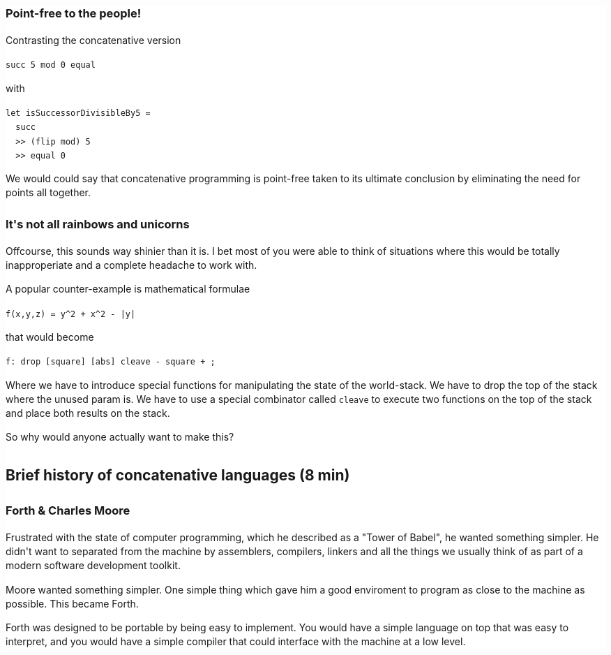 ### Point-free to the people!

Contrasting the concatenative version

```
succ 5 mod 0 equal
```

with

```
let isSuccessorDivisibleBy5 =
  succ
  >> (flip mod) 5
  >> equal 0
```

We would could say that concatenative programming is point-free taken to its ultimate conclusion by eliminating the need for points all together.

### It's not all rainbows and unicorns

Offcourse, this sounds way shinier than it is. I bet most of you were able to think of situations where this would be totally inapproperiate and a complete headache to work with.

A popular counter-example is mathematical formulae

```
f(x,y,z) = y^2 + x^2 - |y|
```

that would become

```
f: drop [square] [abs] cleave - square + ;
```

Where we have to introduce special functions for manipulating the state of the world-stack. We have to drop the top of the stack where the unused param is. We have to use a special combinator called `cleave` to execute two functions on the top of the stack and place both results on the stack.

So why would anyone actually want to make this?

## Brief history of concatenative languages (8 min)

### Forth & Charles Moore

Frustrated with the state of computer programming, which he described as a "Tower of Babel", he wanted something simpler. He didn't want to separated from the machine by assemblers, compilers, linkers and all the things we usually think of as part of a modern software development toolkit.

Moore wanted something simpler. One simple thing which gave him a good enviroment to program as close to the machine as possible. This became Forth.

Forth was designed to be portable by being easy to implement. You would have a simple language on top that was easy to interpret, and you would have a simple compiler that could interface with the machine at a low level.
